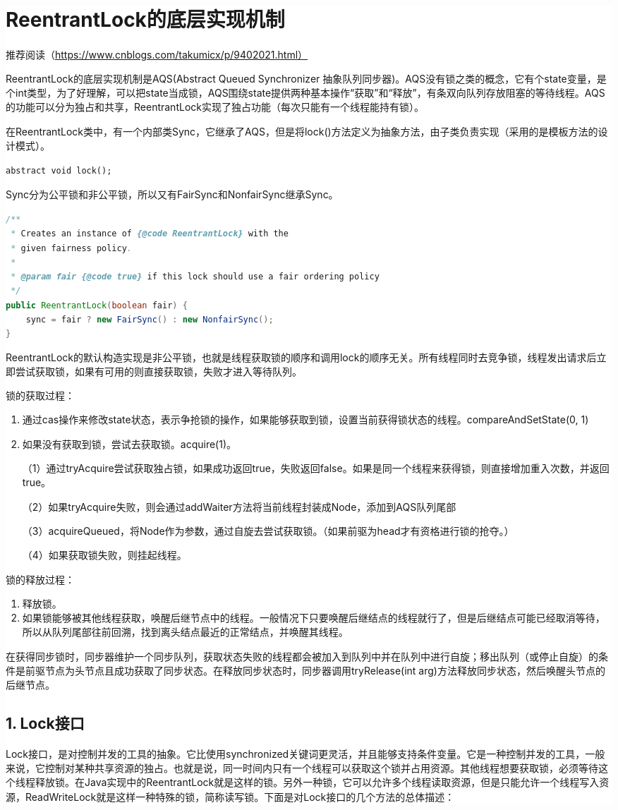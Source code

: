 # ReentrantLock的底层实现机制

推荐阅读（https://www.cnblogs.com/takumicx/p/9402021.html）

ReentrantLock的底层实现机制是AQS(Abstract Queued Synchronizer 抽象队列同步器)。AQS没有锁之类的概念，它有个state变量，是个int类型，为了好理解，可以把state当成锁，AQS围绕state提供两种基本操作“获取”和“释放”，有条双向队列存放阻塞的等待线程。AQS的功能可以分为独占和共享，ReentrantLock实现了独占功能（每次只能有一个线程能持有锁）。

在ReentrantLock类中，有一个内部类Sync，它继承了AQS，但是将lock()方法定义为抽象方法，由子类负责实现（采用的是模板方法的设计模式）。

```
abstract void lock();
```

Sync分为公平锁和非公平锁，所以又有FairSync和NonfairSync继承Sync。

```java
/**
 * Creates an instance of {@code ReentrantLock} with the
 * given fairness policy.
 *
 * @param fair {@code true} if this lock should use a fair ordering policy
 */
public ReentrantLock(boolean fair) {
    sync = fair ? new FairSync() : new NonfairSync();
}
```

ReentrantLock的默认构造实现是非公平锁，也就是线程获取锁的顺序和调用lock的顺序无关。所有线程同时去竞争锁，线程发出请求后立即尝试获取锁，如果有可用的则直接获取锁，失败才进入等待队列。



锁的获取过程：

1. 通过cas操作来修改state状态，表示争抢锁的操作，如果能够获取到锁，设置当前获得锁状态的线程。compareAndSetState(0, 1)

2. 如果没有获取到锁，尝试去获取锁。acquire(1)。

   （1）通过tryAcquire尝试获取独占锁，如果成功返回true，失败返回false。如果是同一个线程来获得锁，则直接增加重入次数，并返回true。

   （2）如果tryAcquire失败，则会通过addWaiter方法将当前线程封装成Node，添加到AQS队列尾部

   （3）acquireQueued，将Node作为参数，通过自旋去尝试获取锁。（如果前驱为head才有资格进行锁的抢夺。）

   （4）如果获取锁失败，则挂起线程。

锁的释放过程：

1. 释放锁。
2. 如果锁能够被其他线程获取，唤醒后继节点中的线程。一般情况下只要唤醒后继结点的线程就行了，但是后继结点可能已经取消等待，所以从队列尾部往前回溯，找到离头结点最近的正常结点，并唤醒其线程。

在获得同步锁时，同步器维护一个同步队列，获取状态失败的线程都会被加入到队列中并在队列中进行自旋；移出队列（或停止自旋）的条件是前驱节点为头节点且成功获取了同步状态。在释放同步状态时，同步器调用tryRelease(int arg)方法释放同步状态，然后唤醒头节点的后继节点。

## 1. Lock接口

Lock接口，是对控制并发的工具的抽象。它比使用synchronized关键词更灵活，并且能够支持条件变量。它是一种控制并发的工具，一般来说，它控制对某种共享资源的独占。也就是说，同一时间内只有一个线程可以获取这个锁并占用资源。其他线程想要获取锁，必须等待这个线程释放锁。在Java实现中的ReentrantLock就是这样的锁。另外一种锁，它可以允许多个线程读取资源，但是只能允许一个线程写入资源，ReadWriteLock就是这样一种特殊的锁，简称读写锁。下面是对Lock接口的几个方法的总体描述：
